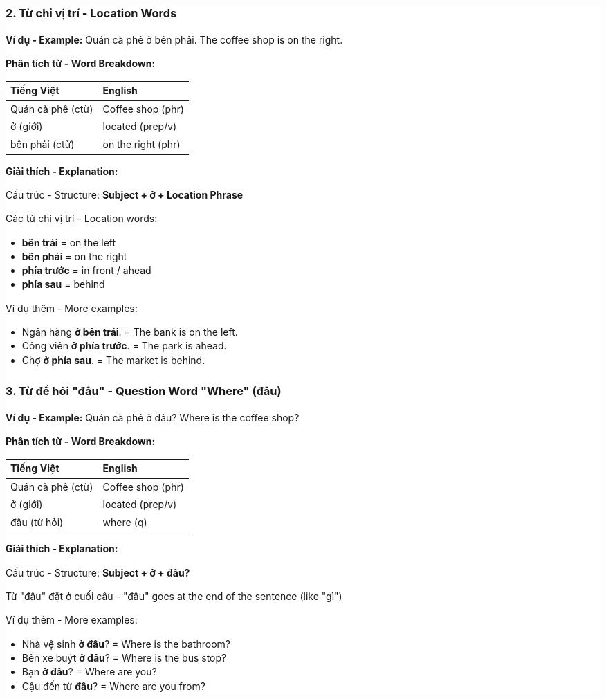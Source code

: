 ### 2. Từ chỉ vị trí - Location Words

**Ví dụ - Example:**
Quán cà phê ở bên phải.
The coffee shop is on the right.

**Phân tích từ - Word Breakdown:**

| Tiếng Việt                           | English                                     |
|:-------------------------------------|:--------------------------------------------|
| Quán cà phê (ctừ)                    | Coffee shop (phr)                          |
| ở (giới)                             | located (prep/v)                           |
| bên phải (ctừ)                      | on the right (phr)                         |

**Giải thích - Explanation:**

Cấu trúc - Structure: **Subject + ở + Location Phrase**

Các từ chỉ vị trí - Location words:
- **bên trái** = on the left
- **bên phải** = on the right
- **phía trước** = in front / ahead
- **phía sau** = behind

Ví dụ thêm - More examples:
- Ngân hàng **ở bên trái**. = The bank is on the left.
- Công viên **ở phía trước**. = The park is ahead.
- Chợ **ở phía sau**. = The market is behind.

### 3. Từ để hỏi "đâu" - Question Word "Where" (đâu)

**Ví dụ - Example:**
Quán cà phê ở đâu?
Where is the coffee shop?

**Phân tích từ - Word Breakdown:**

| Tiếng Việt                           | English                                     |
|:-------------------------------------|:--------------------------------------------|
| Quán cà phê (ctừ)                    | Coffee shop (phr)                          |
| ở (giới)                             | located (prep/v)                           |
| đâu (từ hỏi)                        | where (q)                                  |

**Giải thích - Explanation:**

Cấu trúc - Structure: **Subject + ở + đâu?**

Từ "đâu" đặt ở cuối câu - "đâu" goes at the end of the sentence (like "gì")

Ví dụ thêm - More examples:
- Nhà vệ sinh **ở đâu**? = Where is the bathroom?
- Bến xe buýt **ở đâu**? = Where is the bus stop?
- Bạn **ở đâu**? = Where are you?
- Cậu đến từ **đâu**? = Where are you from?
